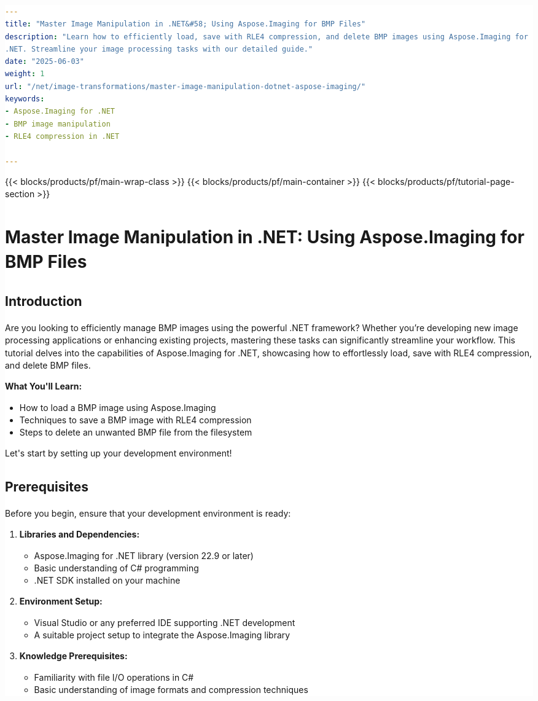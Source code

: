 ```yaml
---
title: "Master Image Manipulation in .NET&#58; Using Aspose.Imaging for BMP Files"
description: "Learn how to efficiently load, save with RLE4 compression, and delete BMP images using Aspose.Imaging for .NET. Streamline your image processing tasks with our detailed guide."
date: "2025-06-03"
weight: 1
url: "/net/image-transformations/master-image-manipulation-dotnet-aspose-imaging/"
keywords:
- Aspose.Imaging for .NET
- BMP image manipulation
- RLE4 compression in .NET

---
```


{{< blocks/products/pf/main-wrap-class >}}
{{< blocks/products/pf/main-container >}}
{{< blocks/products/pf/tutorial-page-section >}}
# Master Image Manipulation in .NET: Using Aspose.Imaging for BMP Files

## Introduction

Are you looking to efficiently manage BMP images using the powerful .NET framework? Whether you’re developing new image processing applications or enhancing existing projects, mastering these tasks can significantly streamline your workflow. This tutorial delves into the capabilities of Aspose.Imaging for .NET, showcasing how to effortlessly load, save with RLE4 compression, and delete BMP files.

**What You'll Learn:**
- How to load a BMP image using Aspose.Imaging
- Techniques to save a BMP image with RLE4 compression
- Steps to delete an unwanted BMP file from the filesystem

Let's start by setting up your development environment!

## Prerequisites

Before you begin, ensure that your development environment is ready:

1. **Libraries and Dependencies:**
   - Aspose.Imaging for .NET library (version 22.9 or later)
   - Basic understanding of C# programming
   - .NET SDK installed on your machine

2. **Environment Setup:**
   - Visual Studio or any preferred IDE supporting .NET development
   - A suitable project setup to integrate the Aspose.Imaging library

3. **Knowledge Prerequisites:**
   - Familiarity with file I/O operations in C#
   - Basic understanding of image formats and compression techniques
